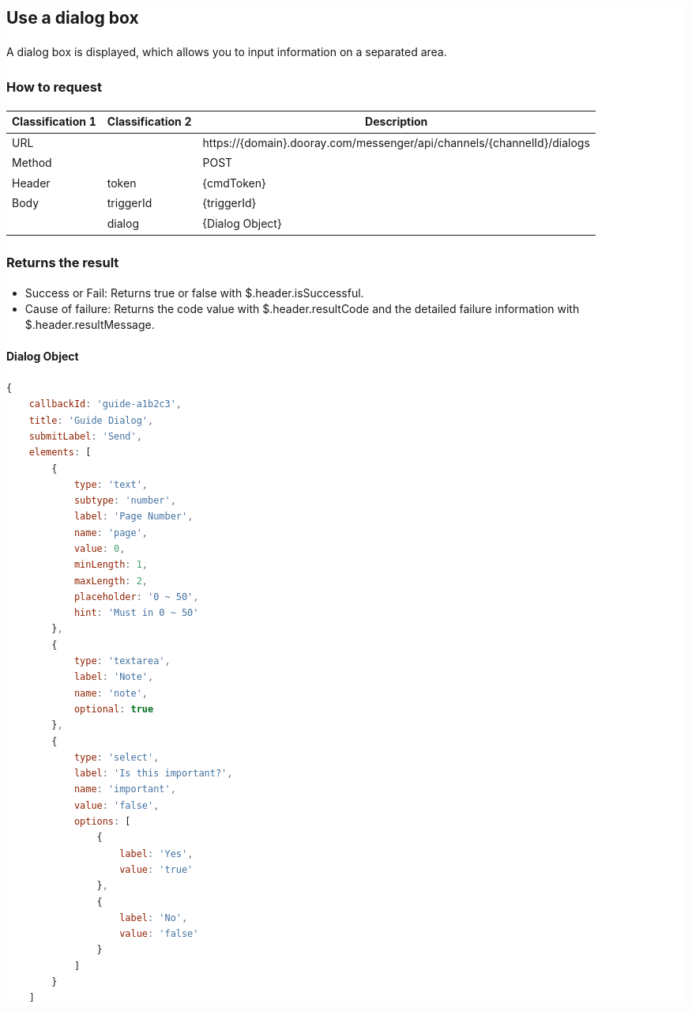 
## Use a dialog box
A dialog box is displayed, which allows you to input information on a separated area.

### How to request
|Classification 1|Classification 2|Description|
|---|---|---|
|URL||https://{domain}.dooray.com/messenger/api/channels/{channelId}/dialogs|
|Method||POST|
|Header|token|{cmdToken}|
|Body|triggerId|{triggerId}|
||dialog|{Dialog Object}|    

### Returns the result

* Success or Fail: Returns true or false with $.header.isSuccessful.
* Cause of failure: Returns the code value with $.header.resultCode and the detailed failure information with $.header.resultMessage.

#### Dialog Object
``` javascript
{
    callbackId: 'guide-a1b2c3',
    title: 'Guide Dialog',
    submitLabel: 'Send',
    elements: [
        {
            type: 'text',
            subtype: 'number',
            label: 'Page Number',
            name: 'page',
            value: 0,
            minLength: 1,
            maxLength: 2,
            placeholder: '0 ~ 50',
            hint: 'Must in 0 ~ 50'
        },
        {
            type: 'textarea',
            label: 'Note',
            name: 'note',
            optional: true
        },
        {
            type: 'select',
            label: 'Is this important?',
            name: 'important',
            value: 'false',
            options: [
                {
                    label: 'Yes',
                    value: 'true'
                },
                {
                    label: 'No',
                    value: 'false'
                }
            ]
        }
    ]
```